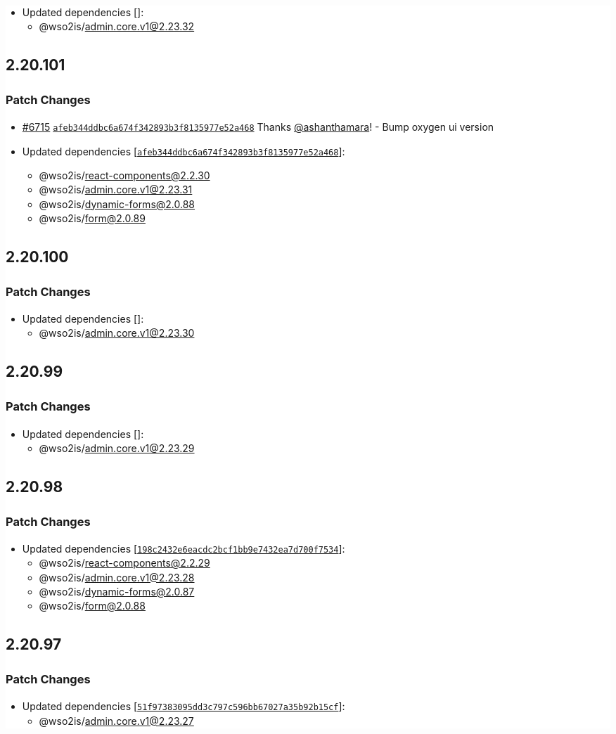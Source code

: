 - Updated dependencies []:
  - @wso2is/admin.core.v1@2.23.32

## 2.20.101

### Patch Changes

- [#6715](https://github.com/wso2/identity-apps/pull/6715) [`afeb344ddbc6a674f342893b3f8135977e52a468`](https://github.com/wso2/identity-apps/commit/afeb344ddbc6a674f342893b3f8135977e52a468) Thanks [@ashanthamara](https://github.com/ashanthamara)! - Bump oxygen ui version

- Updated dependencies [[`afeb344ddbc6a674f342893b3f8135977e52a468`](https://github.com/wso2/identity-apps/commit/afeb344ddbc6a674f342893b3f8135977e52a468)]:
  - @wso2is/react-components@2.2.30
  - @wso2is/admin.core.v1@2.23.31
  - @wso2is/dynamic-forms@2.0.88
  - @wso2is/form@2.0.89

## 2.20.100

### Patch Changes

- Updated dependencies []:
  - @wso2is/admin.core.v1@2.23.30

## 2.20.99

### Patch Changes

- Updated dependencies []:
  - @wso2is/admin.core.v1@2.23.29

## 2.20.98

### Patch Changes

- Updated dependencies [[`198c2432e6eacdc2bcf1bb9e7432ea7d700f7534`](https://github.com/wso2/identity-apps/commit/198c2432e6eacdc2bcf1bb9e7432ea7d700f7534)]:
  - @wso2is/react-components@2.2.29
  - @wso2is/admin.core.v1@2.23.28
  - @wso2is/dynamic-forms@2.0.87
  - @wso2is/form@2.0.88

## 2.20.97

### Patch Changes

- Updated dependencies [[`51f97383095dd3c797c596bb67027a35b92b15cf`](https://github.com/wso2/identity-apps/commit/51f97383095dd3c797c596bb67027a35b92b15cf)]:
  - @wso2is/admin.core.v1@2.23.27
